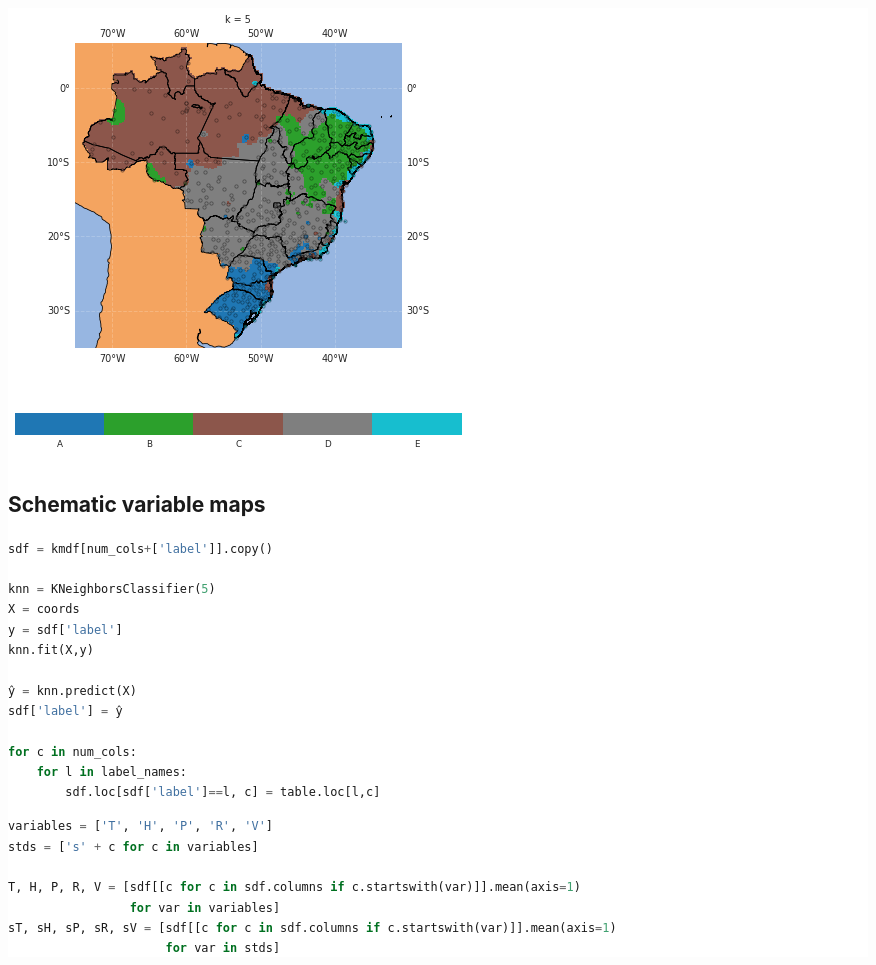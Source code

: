 


![png](pix/output_92_1.png)


## Schematic variable maps


```python
sdf = kmdf[num_cols+['label']].copy()

knn = KNeighborsClassifier(5)
X = coords
y = sdf['label']
knn.fit(X,y)

ŷ = knn.predict(X)
sdf['label'] = ŷ

for c in num_cols:
    for l in label_names:
        sdf.loc[sdf['label']==l, c] = table.loc[l,c]
```


```python
variables = ['T', 'H', 'P', 'R', 'V']
stds = ['s' + c for c in variables]

T, H, P, R, V = [sdf[[c for c in sdf.columns if c.startswith(var)]].mean(axis=1)
                 for var in variables]
sT, sH, sP, sR, sV = [sdf[[c for c in sdf.columns if c.startswith(var)]].mean(axis=1)
                      for var in stds]
```
